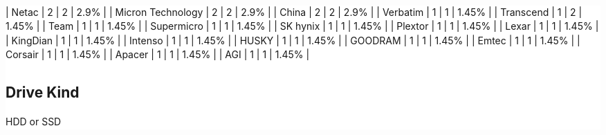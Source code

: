 | Netac               | 2        | 2      | 2.9%    |
| Micron Technology   | 2        | 2      | 2.9%    |
| China               | 2        | 2      | 2.9%    |
| Verbatim            | 1        | 1      | 1.45%   |
| Transcend           | 1        | 2      | 1.45%   |
| Team                | 1        | 1      | 1.45%   |
| Supermicro          | 1        | 1      | 1.45%   |
| SK hynix            | 1        | 1      | 1.45%   |
| Plextor             | 1        | 1      | 1.45%   |
| Lexar               | 1        | 1      | 1.45%   |
| KingDian            | 1        | 1      | 1.45%   |
| Intenso             | 1        | 1      | 1.45%   |
| HUSKY               | 1        | 1      | 1.45%   |
| GOODRAM             | 1        | 1      | 1.45%   |
| Emtec               | 1        | 1      | 1.45%   |
| Corsair             | 1        | 1      | 1.45%   |
| Apacer              | 1        | 1      | 1.45%   |
| AGI                 | 1        | 1      | 1.45%   |

Drive Kind
----------

HDD or SSD
